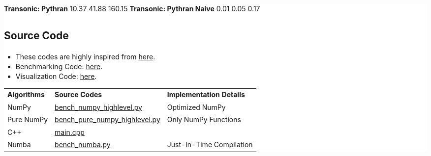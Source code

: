   <td></td>
  <td></td>
  <td></td>
 </tr>
 </tr>
  <td><b>Transonic: Pythran</b></td>
  <td>10.37</td>
  <td>41.88</td>
  <td>160.15</td>
  <td></td>
  <td></td>
  <td></td>
  <td></td>
  <td></td>
  <td></td>
 </tr>
 <tr>
  <td><b>Transonic: Pythran Naive</b></td>
  <td>0.01</td>
  <td>0.05</td>
  <td>0.17</td>
  <td></td>
  <td></td>
  <td></td>
  <td></td>
  <td></td>
  <td></td>
 </tr>
</table>
</html>

## Source Code

* These codes are highly inspired from <a href = "https://github.com/paugier/nbabel">here</a>.
* Benchmarking Code: <a href = "/benchmarks/python/benchmark-2.py">here</a>.
* Visualization Code: <a href = "/benchmarks/python/plot-modified-1.py">here</a>.

<html>
 <table>
  <tr>
   <td><b>Algorithms</b></td>
   <td><b>Source Codes</b></td>
   <td><b>Implementation Details</b></td>
  </tr>
  <tr>
   <td>NumPy</td>
   <td><a href = "/benchmarks/python/bench_numpy_highlevel.py">bench_numpy_highlevel.py</a></td>
   <td>Optimized NumPy</td>
  </tr>
  <tr>
   <td>Pure NumPy</td>
   <td><a href = "/benchmarks/python/bench_numpy_highlevel.py">bench_pure_numpy_highlevel.py</a></td>
   <td>Only NumPy Functions</td>
  </tr>
 <tr>
  <td>C++</td>
  <td><a href = "/benchmarks/cpp/main.cpp">main.cpp</a></td>
  <td></td>
 </tr>
<tr>
  <td>Numba</td>
  <td> <a href = "/benchmarks/python/bench_numba.py">bench_numba.py</a></td>
  <td>Just-In-Time Compilation</td>
</tr>